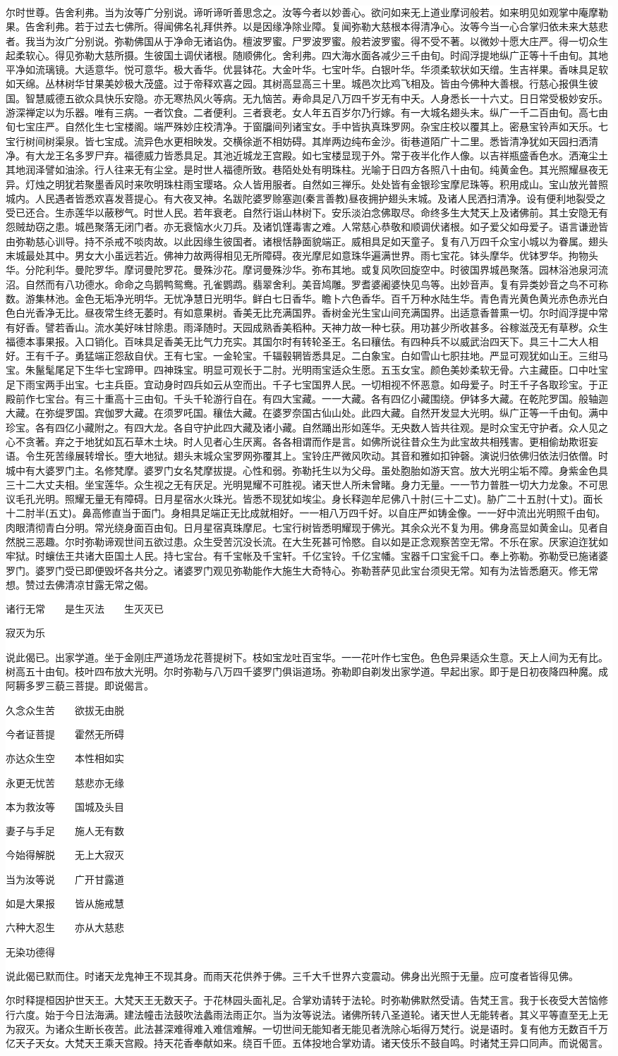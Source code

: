 尔时世尊。告舍利弗。当为汝等广分别说。谛听谛听善思念之。汝等今者以妙善心。欲问如来无上道业摩诃般若。如来明见如观掌中庵摩勒果。告舍利弗。若于过去七佛所。得闻佛名礼拜供养。以是因缘净除业障。复闻弥勒大慈根本得清净心。汝等今当一心合掌归依未来大慈悲者。我当为汝广分别说。弥勒佛国从于净命无诸谄伪。檀波罗蜜。尸罗波罗蜜。般若波罗蜜。得不受不著。以微妙十愿大庄严。得一切众生起柔软心。得见弥勒大慈所摄。生彼国土调伏诸根。随顺佛化。舍利弗。四大海水面各减少三千由旬。时阎浮提地纵广正等十千由旬。其地平净如流璃镜。大适意华。悦可意华。极大香华。优昙钵花。大金叶华。七宝叶华。白银叶华。华须柔软状如天缯。生吉祥果。香味具足软如天绵。丛林树华甘果美妙极大茂盛。过于帝释欢喜之园。其树高显高三十里。城邑次比鸡飞相及。皆由今佛种大善根。行慈心报俱生彼国。智慧威德五欲众具快乐安隐。亦无寒热风火等病。无九恼苦。寿命具足八万四千岁无有中夭。人身悉长一十六丈。日日常受极妙安乐。游深禅定以为乐器。唯有三病。一者饮食。二者便利。三者衰老。女人年五百岁尔乃行嫁。有一大城名翅头末。纵广一千二百由旬。高七由旬七宝庄严。自然化生七宝楼阁。端严殊妙庄校清净。于窗牖间列诸宝女。手中皆执真珠罗网。杂宝庄校以覆其上。密悬宝铃声如天乐。七宝行树间树渠泉。皆七宝成。流异色水更相映发。交横徐逝不相妨碍。其岸两边纯布金沙。街巷道陌广十二里。悉皆清净犹如天园扫洒清净。有大龙王名多罗尸弃。福德威力皆悉具足。其池近城龙王宫殿。如七宝楼显现于外。常于夜半化作人像。以吉祥瓶盛香色水。洒淹尘土其地润泽譬如油涂。行人往来无有尘坌。是时世人福德所致。巷陌处处有明珠柱。光喻于日四方各照八十由旬。纯黄金色。其光照耀昼夜无异。灯烛之明犹若聚墨香风时来吹明珠柱雨宝璎珞。众人皆用服者。自然如三禅乐。处处皆有金银珍宝摩尼珠等。积用成山。宝山放光普照城内。人民遇者皆悉欢喜发菩提心。有大夜叉神。名跋陀婆罗赊塞迦(秦言善教)昼夜拥护翅头末城。及诸人民洒扫清净。设有便利地裂受之受已还合。生赤莲华以蔽秽气。时世人民。若年衰老。自然行诣山林树下。安乐淡泊念佛取尽。命终多生大梵天上及诸佛前。其土安隐无有怨贼劫窃之患。城邑聚落无闭门者。亦无衰恼水火刀兵。及诸饥馑毒害之难。人常慈心恭敬和顺调伏诸根。如子爱父如母爱子。语言谦逊皆由弥勒慈心训导。持不杀戒不啖肉故。以此因缘生彼国者。诸根恬静面貌端正。威相具足如天童子。复有八万四千众宝小城以为眷属。翅头末城最处其中。男女大小虽远若近。佛神力故两得相见无所障碍。夜光摩尼如意珠华遍满世界。雨七宝花。钵头摩华。优钵罗华。拘物头华。分陀利华。曼陀罗华。摩诃曼陀罗花。曼殊沙花。摩诃曼殊沙华。弥布其地。或复风吹回旋空中。时彼国界城邑聚落。园林浴池泉河流沼。自然而有八功德水。命命之鸟鹅鸭鸳鸯。孔雀鹦鹉。翡翠舍利。美音鸠雕。罗耆婆阇婆快见鸟等。出妙音声。复有异类妙音之鸟不可称数。游集林池。金色无垢净光明华。无忧净慧日光明华。鲜白七日香华。瞻卜六色香华。百千万种水陆生华。青色青光黄色黄光赤色赤光白色白光香净无比。昼夜常生终无萎时。有如意果树。香美无比充满国界。香树金光生宝山间充满国界。出适意香普熏一切。尔时阎浮提中常有好香。譬若香山。流水美好味甘除患。雨泽随时。天园成熟香美稻种。天神力故一种七获。用功甚少所收甚多。谷稼滋茂无有草秽。众生福德本事果报。入口销化。百味具足香美无比气力充实。其国尔时有转轮圣王。名曰穰佉。有四种兵不以威武治四天下。具三十二大人相好。王有千子。勇猛端正怨敌自伏。王有七宝。一金轮宝。千辐毂辋皆悉具足。二白象宝。白如雪山七胑拄地。严显可观犹如山王。三绀马宝。朱鬣髦尾足下生华七宝蹄甲。四神珠宝。明显可观长于二肘。光明雨宝适众生愿。五玉女宝。颜色美妙柔软无骨。六主藏臣。口中吐宝足下雨宝两手出宝。七主兵臣。宜动身时四兵如云从空而出。千子七宝国界人民。一切相视不怀恶意。如母爱子。时王千子各取珍宝。于正殿前作七宝台。有三十重高十三由旬。千头千轮游行自在。有四大宝藏。一一大藏。各有四亿小藏围绕。伊钵多大藏。在乾陀罗国。般轴迦大藏。在弥缇罗国。宾伽罗大藏。在须罗吒国。穰佉大藏。在婆罗奈国古仙山处。此四大藏。自然开发显大光明。纵广正等一千由旬。满中珍宝。各有四亿小藏附之。有四大龙。各自守护此四大藏及诸小藏。自然踊出形如莲华。无央数人皆共往观。是时众宝无守护者。众人见之心不贪著。弃之于地犹如瓦石草木土块。时人见者心生厌离。各各相谓而作是言。如佛所说往昔众生为此宝故共相残害。更相偷劫欺诳妄语。令生死苦缘展转增长。堕大地狱。翅头末城众宝罗网弥覆其上。宝铃庄严微风吹动。其音和雅如扣钟磬。演说归依佛归依法归依僧。时城中有大婆罗门主。名修梵摩。婆罗门女名梵摩拔提。心性和弱。弥勒托生以为父母。虽处胞胎如游天宫。放大光明尘垢不障。身紫金色具三十二大丈夫相。坐宝莲华。众生视之无有厌足。光明晃耀不可胜视。诸天世人所未曾睹。身力无量。一一节力普胜一切大力龙象。不可思议毛孔光明。照耀无量无有障碍。日月星宿水火珠光。皆悉不现犹如埃尘。身长释迦牟尼佛八十肘(三十二丈)。胁广二十五肘(十丈)。面长十二肘半(五丈)。鼻高修直当于面门。身相具足端正无比成就相好。一一相八万四千好。以自庄严如铸金像。一一好中流出光明照千由旬。肉眼清彻青白分明。常光绕身面百由旬。日月星宿真珠摩尼。七宝行树皆悉明耀现于佛光。其余众光不复为用。佛身高显如黄金山。见者自然脱三恶趣。尔时弥勒谛观世间五欲过患。众生受苦沉没长流。在大生死甚可怜愍。自以如是正念观察苦空无常。不乐在家。厌家迫迮犹如牢狱。时蠰佉王共诸大臣国土人民。持七宝台。有千宝帐及千宝轩。千亿宝铃。千亿宝幡。宝器千口宝瓮千口。奉上弥勒。弥勒受已施诸婆罗门。婆罗门受已即便毁坏各共分之。诸婆罗门观见弥勒能作大施生大奇特心。弥勒菩萨见此宝台须臾无常。知有为法皆悉磨灭。修无常想。赞过去佛清凉甘露无常之偈。  

诸行无常　　是生灭法　　生灭灭已  

寂灭为乐  

说此偈已。出家学道。坐于金刚庄严道场龙花菩提树下。枝如宝龙吐百宝华。一一花叶作七宝色。色色异果适众生意。天上人间为无有比。树高五十由旬。枝叶四布放大光明。尔时弥勒与八万四千婆罗门俱诣道场。弥勒即自剃发出家学道。早起出家。即于是日初夜降四种魔。成阿耨多罗三藐三菩提。即说偈言。  

久念众生苦　　欲拔无由脱  

今者证菩提　　霍然无所碍  

亦达众生空　　本性相如实  

永更无忧苦　　慈悲亦无缘  

本为救汝等　　国城及头目  

妻子与手足　　施人无有数  

今始得解脱　　无上大寂灭  

当为汝等说　　广开甘露道  

如是大果报　　皆从施戒慧  

六种大忍生　　亦从大慈悲  

无染功德得  

说此偈已默而住。时诸天龙鬼神王不现其身。而雨天花供养于佛。三千大千世界六变震动。佛身出光照于无量。应可度者皆得见佛。  

尔时释提桓因护世天王。大梵天王无数天子。于花林园头面礼足。合掌劝请转于法轮。时弥勒佛默然受请。告梵王言。我于长夜受大苦恼修行六度。始于今日法海满。建法幢击法鼓吹法蠡雨法雨正尔。当为汝等说法。诸佛所转八圣道轮。诸天世人无能转者。其义平等直至无上无为寂灭。为诸众生断长夜苦。此法甚深难得难入难信难解。一切世间无能知者无能见者洗除心垢得万梵行。说是语时。复有他方无数百千万亿天子天女。大梵天王乘天宫殿。持天花香奉献如来。绕百千匝。五体投地合掌劝请。诸天伎乐不鼓自鸣。时诸梵王异口同声。而说偈言。  
